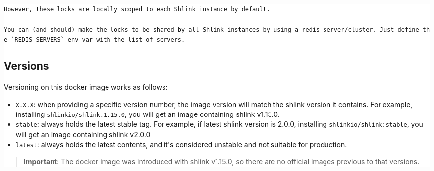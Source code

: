     However, these locks are locally scoped to each Shlink instance by default.

    You can (and should) make the locks to be shared by all Shlink instances by using a redis server/cluster. Just define the `REDIS_SERVERS` env var with the list of servers.

## Versions

Versioning on this docker image works as follows:

* `X.X.X`:  when providing a specific version number, the image version will match the shlink version it contains. For example, installing `shlinkio/shlink:1.15.0`, you will get an image containing shlink v1.15.0.
* `stable`: always holds the latest stable tag. For example, if latest shlink version is 2.0.0, installing `shlinkio/shlink:stable`, you will get an image containing shlink v2.0.0
* `latest`: always holds the latest contents, and it's considered unstable and not suitable for production.

> **Important**: The docker image was introduced with shlink v1.15.0, so there are no official images previous to that versions.
